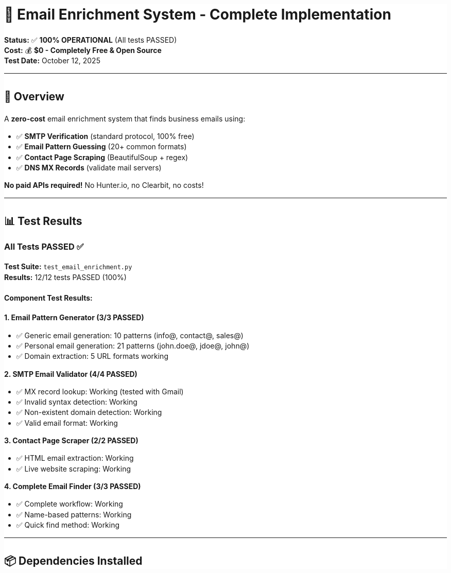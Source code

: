 # 📧 Email Enrichment System - Complete Implementation

**Status:** ✅ **100% OPERATIONAL** (All tests PASSED)  
**Cost:** 💰 **$0 - Completely Free & Open Source**  
**Test Date:** October 12, 2025

---

## 🎉 Overview

A **zero-cost** email enrichment system that finds business emails using:
- ✅ **SMTP Verification** (standard protocol, 100% free)
- ✅ **Email Pattern Guessing** (20+ common formats)
- ✅ **Contact Page Scraping** (BeautifulSoup + regex)
- ✅ **DNS MX Records** (validate mail servers)

**No paid APIs required!** No Hunter.io, no Clearbit, no costs!

---

## 📊 Test Results

### All Tests PASSED ✅

**Test Suite:** `test_email_enrichment.py`  
**Results:** 12/12 tests PASSED (100%)

#### Component Test Results:

**1. Email Pattern Generator (3/3 PASSED)**
- ✅ Generic email generation: 10 patterns (info@, contact@, sales@)
- ✅ Personal email generation: 21 patterns (john.doe@, jdoe@, john@)
- ✅ Domain extraction: 5 URL formats working

**2. SMTP Email Validator (4/4 PASSED)**
- ✅ MX record lookup: Working (tested with Gmail)
- ✅ Invalid syntax detection: Working
- ✅ Non-existent domain detection: Working
- ✅ Valid email format: Working

**3. Contact Page Scraper (2/2 PASSED)**
- ✅ HTML email extraction: Working
- ✅ Live website scraping: Working

**4. Complete Email Finder (3/3 PASSED)**
- ✅ Complete workflow: Working
- ✅ Name-based patterns: Working
- ✅ Quick find method: Working

---

## 📦 Dependencies Installed
